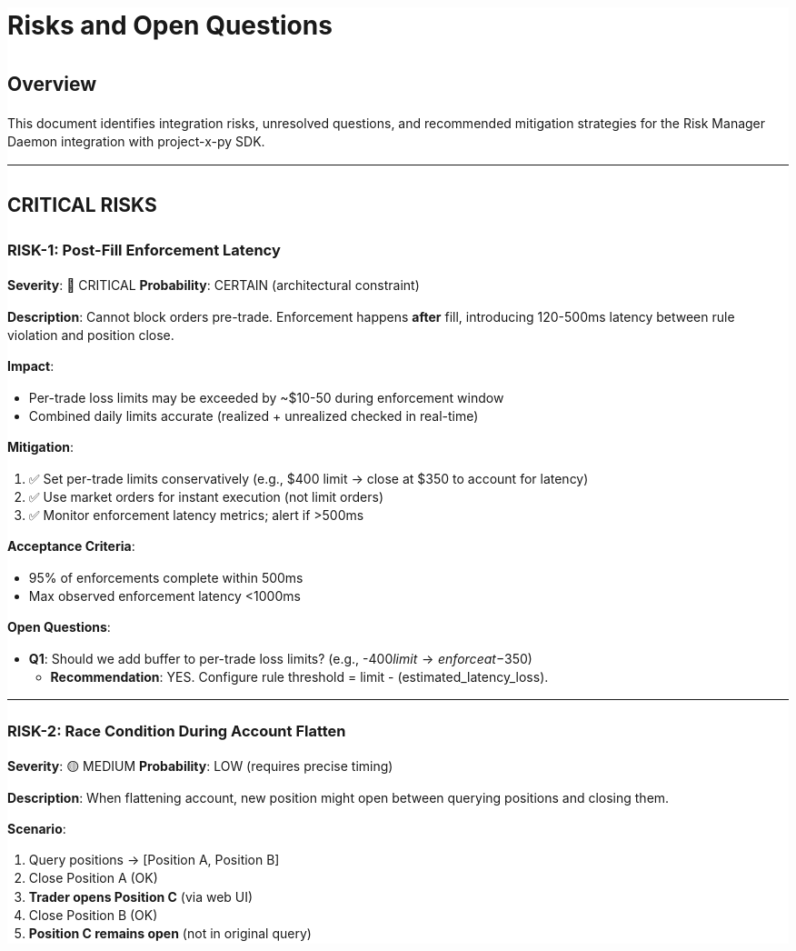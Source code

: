 # Risks and Open Questions

## Overview

This document identifies integration risks, unresolved questions, and recommended mitigation strategies for the Risk Manager Daemon integration with project-x-py SDK.

---

## CRITICAL RISKS

### RISK-1: Post-Fill Enforcement Latency

**Severity**: 🔴 CRITICAL
**Probability**: CERTAIN (architectural constraint)

**Description**:
Cannot block orders pre-trade. Enforcement happens **after** fill, introducing 120-500ms latency between rule violation and position close.

**Impact**:
- Per-trade loss limits may be exceeded by ~$10-50 during enforcement window
- Combined daily limits accurate (realized + unrealized checked in real-time)

**Mitigation**:
1. ✅ Set per-trade limits conservatively (e.g., $400 limit → close at $350 to account for latency)
2. ✅ Use market orders for instant execution (not limit orders)
3. ✅ Monitor enforcement latency metrics; alert if >500ms

**Acceptance Criteria**:
- 95% of enforcements complete within 500ms
- Max observed enforcement latency <1000ms

**Open Questions**:
- **Q1**: Should we add buffer to per-trade loss limits? (e.g., -$400 limit → enforce at -$350)
  - **Recommendation**: YES. Configure rule threshold = limit - (estimated_latency_loss).

---

### RISK-2: Race Condition During Account Flatten

**Severity**: 🟡 MEDIUM
**Probability**: LOW (requires precise timing)

**Description**:
When flattening account, new position might open between querying positions and closing them.

**Scenario**:
1. Query positions → [Position A, Position B]
2. Close Position A (OK)
3. **Trader opens Position C** (via web UI)
4. Close Position B (OK)
5. **Position C remains open** (not in original query)
